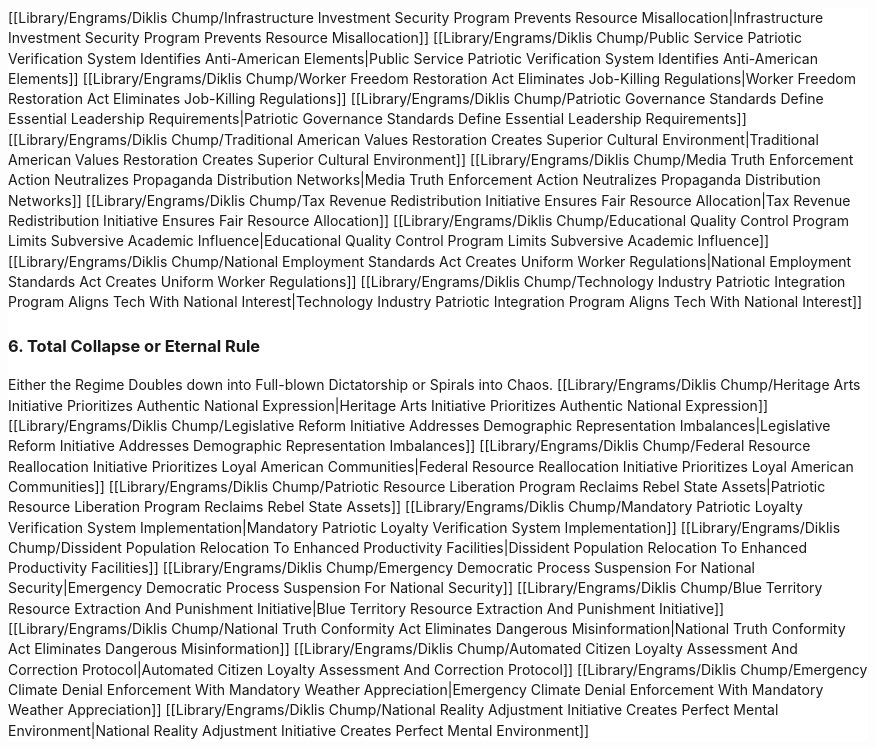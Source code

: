 [[Library/Engrams/Diklis Chump/Infrastructure Investment Security Program Prevents Resource Misallocation\|Infrastructure Investment Security Program Prevents Resource Misallocation]]
[[Library/Engrams/Diklis Chump/Public Service Patriotic Verification System Identifies Anti-American Elements\|Public Service Patriotic Verification System Identifies Anti-American Elements]]
[[Library/Engrams/Diklis Chump/Worker Freedom Restoration Act Eliminates Job-Killing Regulations\|Worker Freedom Restoration Act Eliminates Job-Killing Regulations]]
[[Library/Engrams/Diklis Chump/Patriotic Governance Standards Define Essential Leadership Requirements\|Patriotic Governance Standards Define Essential Leadership Requirements]]
[[Library/Engrams/Diklis Chump/Traditional American Values Restoration Creates Superior Cultural Environment\|Traditional American Values Restoration Creates Superior Cultural Environment]]
[[Library/Engrams/Diklis Chump/Media Truth Enforcement Action Neutralizes Propaganda Distribution Networks\|Media Truth Enforcement Action Neutralizes Propaganda Distribution Networks]]
[[Library/Engrams/Diklis Chump/Tax Revenue Redistribution Initiative Ensures Fair Resource Allocation\|Tax Revenue Redistribution Initiative Ensures Fair Resource Allocation]]
[[Library/Engrams/Diklis Chump/Educational Quality Control Program Limits Subversive Academic Influence\|Educational Quality Control Program Limits Subversive Academic Influence]]
[[Library/Engrams/Diklis Chump/National Employment Standards Act Creates Uniform Worker Regulations\|National Employment Standards Act Creates Uniform Worker Regulations]]
[[Library/Engrams/Diklis Chump/Technology Industry Patriotic Integration Program Aligns Tech With National Interest\|Technology Industry Patriotic Integration Program Aligns Tech With National Interest]]
### 6. Total Collapse or Eternal Rule
Either the Regime Doubles down into Full-blown Dictatorship or Spirals into Chaos.
[[Library/Engrams/Diklis Chump/Heritage Arts Initiative Prioritizes Authentic National Expression\|Heritage Arts Initiative Prioritizes Authentic National Expression]]
[[Library/Engrams/Diklis Chump/Legislative Reform Initiative Addresses Demographic Representation Imbalances\|Legislative Reform Initiative Addresses Demographic Representation Imbalances]]
[[Library/Engrams/Diklis Chump/Federal Resource Reallocation Initiative Prioritizes Loyal American Communities\|Federal Resource Reallocation Initiative Prioritizes Loyal American Communities]]
[[Library/Engrams/Diklis Chump/Patriotic Resource Liberation Program Reclaims Rebel State Assets\|Patriotic Resource Liberation Program Reclaims Rebel State Assets]]
[[Library/Engrams/Diklis Chump/Mandatory Patriotic Loyalty Verification System Implementation\|Mandatory Patriotic Loyalty Verification System Implementation]]
[[Library/Engrams/Diklis Chump/Dissident Population Relocation To Enhanced Productivity Facilities\|Dissident Population Relocation To Enhanced Productivity Facilities]]
[[Library/Engrams/Diklis Chump/Emergency Democratic Process Suspension For National Security\|Emergency Democratic Process Suspension For National Security]]
[[Library/Engrams/Diklis Chump/Blue Territory Resource Extraction And Punishment Initiative\|Blue Territory Resource Extraction And Punishment Initiative]]
[[Library/Engrams/Diklis Chump/National Truth Conformity Act Eliminates Dangerous Misinformation\|National Truth Conformity Act Eliminates Dangerous Misinformation]]
[[Library/Engrams/Diklis Chump/Automated Citizen Loyalty Assessment And Correction Protocol\|Automated Citizen Loyalty Assessment And Correction Protocol]]
[[Library/Engrams/Diklis Chump/Emergency Climate Denial Enforcement With Mandatory Weather Appreciation\|Emergency Climate Denial Enforcement With Mandatory Weather Appreciation]]
[[Library/Engrams/Diklis Chump/National Reality Adjustment Initiative Creates Perfect Mental Environment\|National Reality Adjustment Initiative Creates Perfect Mental Environment]]
